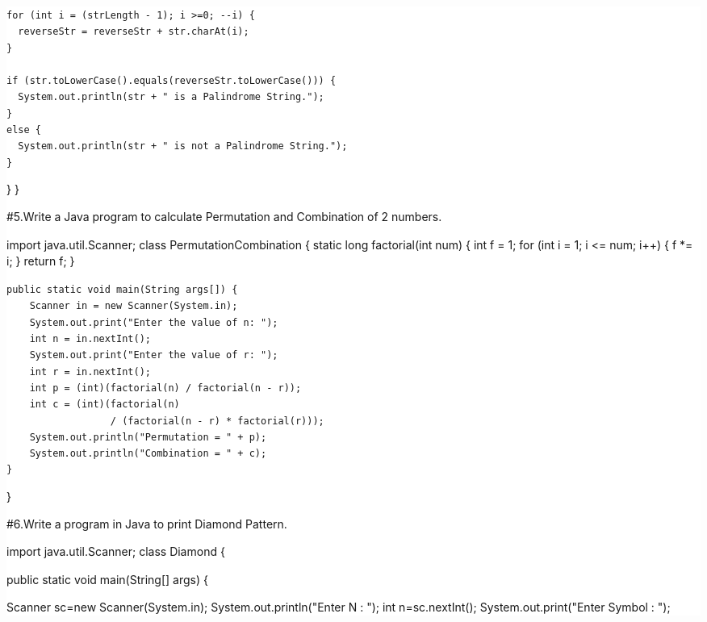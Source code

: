     for (int i = (strLength - 1); i >=0; --i) {
      reverseStr = reverseStr + str.charAt(i);
    }

    if (str.toLowerCase().equals(reverseStr.toLowerCase())) {
      System.out.println(str + " is a Palindrome String.");
    }
    else {
      System.out.println(str + " is not a Palindrome String.");
    }
  }
}

#5.Write a Java program to calculate Permutation and Combination of 2 numbers.

import java.util.Scanner;
class PermutationCombination
{
    static long factorial(int num) {
        int f = 1;
        for (int i = 1; i <= num; i++) {
            f *= i;
        }
        return f;
    }
    
    public static void main(String args[]) {
        Scanner in = new Scanner(System.in);
        System.out.print("Enter the value of n: ");
        int n = in.nextInt();
        System.out.print("Enter the value of r: ");
        int r = in.nextInt();
        int p = (int)(factorial(n) / factorial(n - r));
        int c = (int)(factorial(n) 
                      / (factorial(n - r) * factorial(r)));
        System.out.println("Permutation = " + p);
        System.out.println("Combination = " + c);
    }
}

#6.Write a program in Java to print Diamond Pattern.



import java.util.Scanner;
 class Diamond 
{
 
 
public static void main(String[] args)
{
 
Scanner sc=new Scanner(System.in);
System.out.println("Enter N : ");
int n=sc.nextInt(); 
System.out.print("Enter Symbol : ");
 